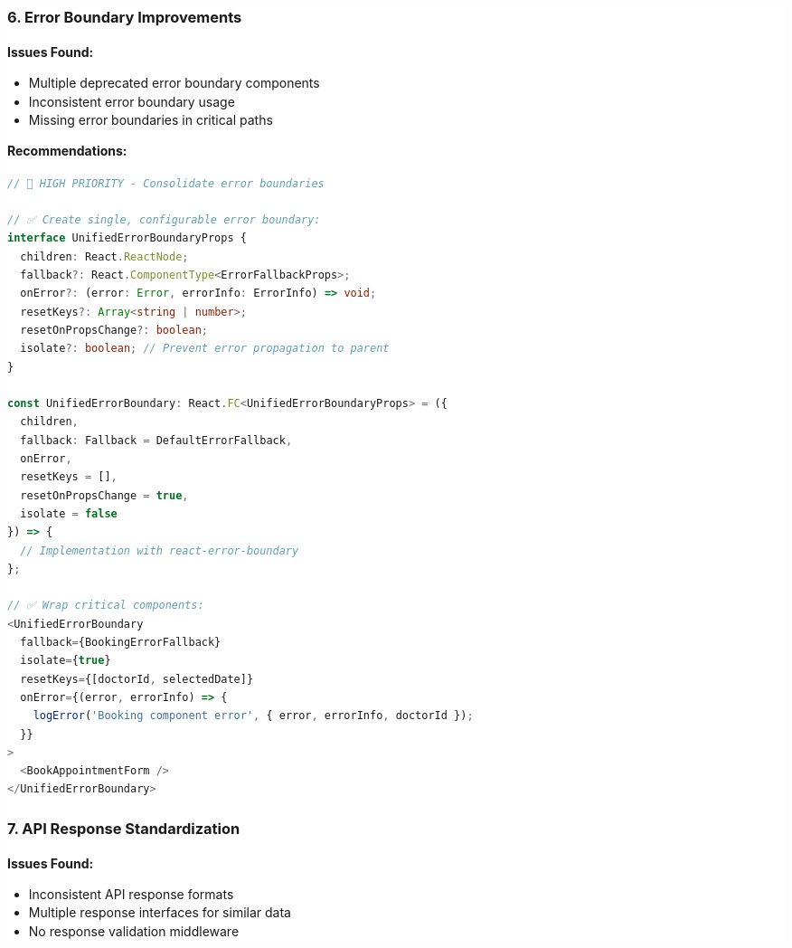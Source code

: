 ### 6. **Error Boundary Improvements**

**Issues Found:**
- Multiple deprecated error boundary components
- Inconsistent error boundary usage
- Missing error boundaries in critical paths

**Recommendations:**
```typescript
// 🔴 HIGH PRIORITY - Consolidate error boundaries

// ✅ Create single, configurable error boundary:
interface UnifiedErrorBoundaryProps {
  children: React.ReactNode;
  fallback?: React.ComponentType<ErrorFallbackProps>;
  onError?: (error: Error, errorInfo: ErrorInfo) => void;
  resetKeys?: Array<string | number>;
  resetOnPropsChange?: boolean;
  isolate?: boolean; // Prevent error propagation to parent
}

const UnifiedErrorBoundary: React.FC<UnifiedErrorBoundaryProps> = ({
  children,
  fallback: Fallback = DefaultErrorFallback,
  onError,
  resetKeys = [],
  resetOnPropsChange = true,
  isolate = false
}) => {
  // Implementation with react-error-boundary
};

// ✅ Wrap critical components:
<UnifiedErrorBoundary
  fallback={BookingErrorFallback}
  isolate={true}
  resetKeys={[doctorId, selectedDate]}
  onError={(error, errorInfo) => {
    logError('Booking component error', { error, errorInfo, doctorId });
  }}
>
  <BookAppointmentForm />
</UnifiedErrorBoundary>
```

### 7. **API Response Standardization**

**Issues Found:**
- Inconsistent API response formats
- Multiple response interfaces for similar data
- No response validation middleware
